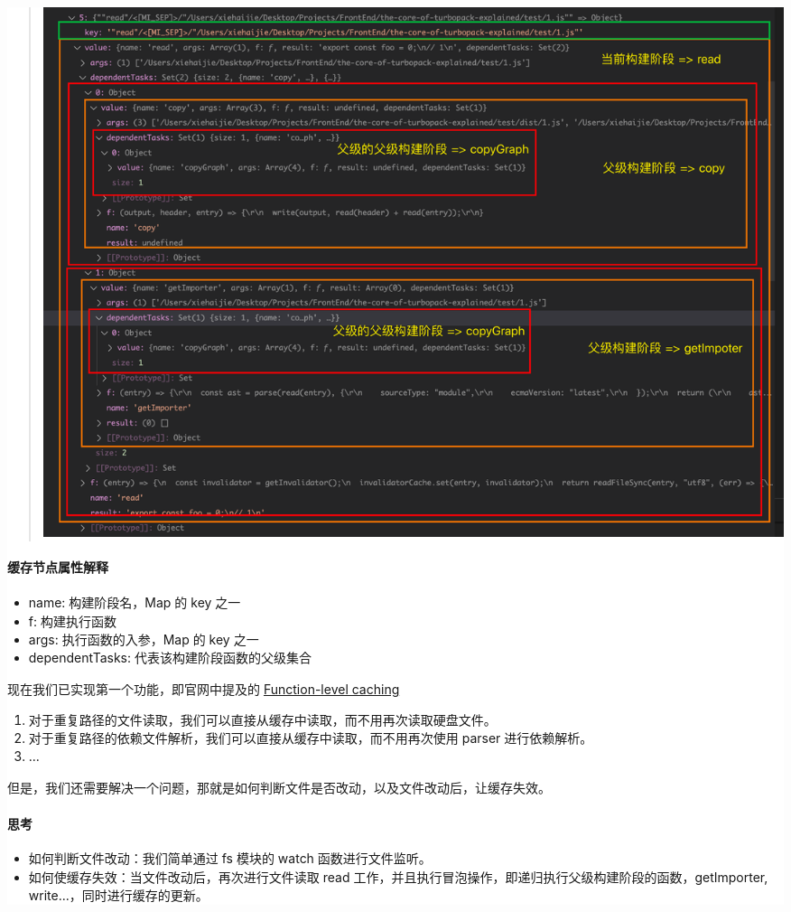 > ![taskCache](image-2.png)

#### 缓存节点属性解释

- name: 构建阶段名，Map 的 key 之一
- f: 构建执行函数
- args: 执行函数的入参，Map 的 key 之一
- dependentTasks: 代表该构建阶段函数的父级集合

现在我们已实现第一个功能，即官网中提及的 [Function-level caching](https://turbo.build/pack/docs/core-concepts#function-level-caching)

1. 对于重复路径的文件读取，我们可以直接从缓存中读取，而不用再次读取硬盘文件。
2. 对于重复路径的依赖文件解析，我们可以直接从缓存中读取，而不用再次使用 parser 进行依赖解析。
3. ...

但是，我们还需要解决一个问题，那就是如何判断文件是否改动，以及文件改动后，让缓存失效。

#### 思考

- 如何判断文件改动：我们简单通过 fs 模块的 watch 函数进行文件监听。
- 如何使缓存失效：当文件改动后，再次进行文件读取 read 工作，并且执行冒泡操作，即递归执行父级构建阶段的函数，getImporter, write...，同时进行缓存的更新。
